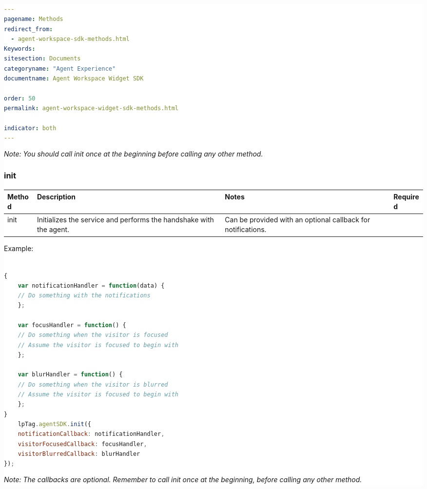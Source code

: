 ```yaml
---
pagename: Methods
redirect_from:
  - agent-workspace-sdk-methods.html
Keywords:
sitesection: Documents
categoryname: "Agent Experience"
documentname: Agent Workspace Widget SDK

order: 50
permalink: agent-workspace-widget-sdk-methods.html

indicator: both
---
```


_Note: You should call init once at the beginning before calling any other method._

### init

|Method|  Description|  Notes|  Required|
|:---  |:---  |:---  |:--- |
|init|  Initializes the service and performs the handshake with the agent.  | Can be provided with an optional callback for notifications. |

Example:

```javascript

{
    var notificationHandler = function(data) {
    // Do something with the notifications
    };

    var focusHandler = function() {
    // Do something when the visitor is focused
    // Assume the visitor is focused to begin with
    };

    var blurHandler = function() {
    // Do something when the visitor is blurred
    // Assume the visitor is focused to begin with
    };
}
    lpTag.agentSDK.init({
    notificationCallback: notificationHandler,
    visitorFocusedCallback: focusHandler,
    visitorBlurredCallback: blurHandler
});
```

*Note: The callbacks are optional. Remember to call init once at the beginning, before calling any other method.*
